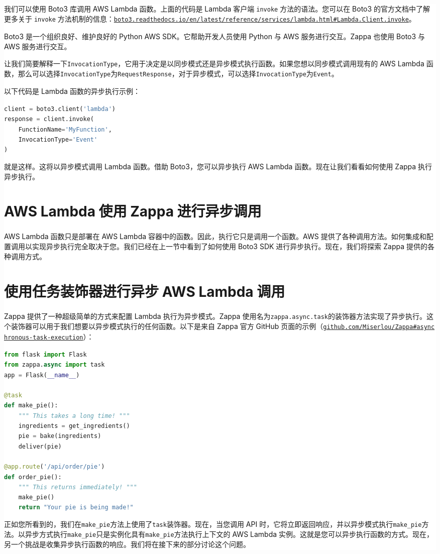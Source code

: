我们可以使用 Boto3 库调用 AWS Lambda 函数。上面的代码是 Lambda 客户端 `invoke` 方法的语法。您可以在 Boto3 的官方文档中了解更多关于 `invoke` 方法机制的信息：[`boto3.readthedocs.io/en/latest/reference/services/lambda.html#Lambda.Client.invoke`](http://boto3.readthedocs.io/en/latest/reference/services/lambda.html#Lambda.Client.invoke)。

Boto3 是一个组织良好、维护良好的 Python AWS SDK。它帮助开发人员使用 Python 与 AWS 服务进行交互。Zappa 也使用 Boto3 与 AWS 服务进行交互。

让我们简要解释一下`InvocationType`，它用于决定是以同步模式还是异步模式执行函数。如果您想以同步模式调用现有的 AWS Lambda 函数，那么可以选择`InvocationType`为`RequestResponse`，对于异步模式，可以选择`InvocationType`为`Event`。

以下代码是 Lambda 函数的异步执行示例：

```py
client = boto3.client('lambda')
response = client.invoke(
    FunctionName='MyFunction',
    InvocationType='Event'
)
```

就是这样。这将以异步模式调用 Lambda 函数。借助 Boto3，您可以异步执行 AWS Lambda 函数。现在让我们看看如何使用 Zappa 执行异步执行。

# AWS Lambda 使用 Zappa 进行异步调用

AWS Lambda 函数只是部署在 AWS Lambda 容器中的函数。因此，执行它只是调用一个函数。AWS 提供了各种调用方法。如何集成和配置调用以实现异步执行完全取决于您。我们已经在上一节中看到了如何使用 Boto3 SDK 进行异步执行。现在，我们将探索 Zappa 提供的各种调用方式。

# 使用任务装饰器进行异步 AWS Lambda 调用

Zappa 提供了一种超级简单的方式来配置 Lambda 执行为异步模式。Zappa 使用名为`zappa.async.task`的装饰器方法实现了异步执行。这个装饰器可以用于我们想要以异步模式执行的任何函数。以下是来自 Zappa 官方 GitHub 页面的示例（[`github.com/Miserlou/Zappa#asynchronous-task-execution`](https://github.com/Miserlou/Zappa#asynchronous-task-execution)）：

```py
from flask import Flask
from zappa.async import task
app = Flask(__name__)

@task
def make_pie():
    """ This takes a long time! """
    ingredients = get_ingredients()
    pie = bake(ingredients)
    deliver(pie)

@app.route('/api/order/pie')
def order_pie():
    """ This returns immediately! """
    make_pie()
    return "Your pie is being made!"
```

正如您所看到的，我们在`make_pie`方法上使用了`task`装饰器。现在，当您调用 API 时，它将立即返回响应，并以异步模式执行`make_pie`方法。以异步方式执行`make_pie`只是实例化具有`make_pie`方法执行上下文的 AWS Lambda 实例。这就是您可以异步执行函数的方式。现在，另一个挑战是收集异步执行函数的响应。我们将在接下来的部分讨论这个问题。
